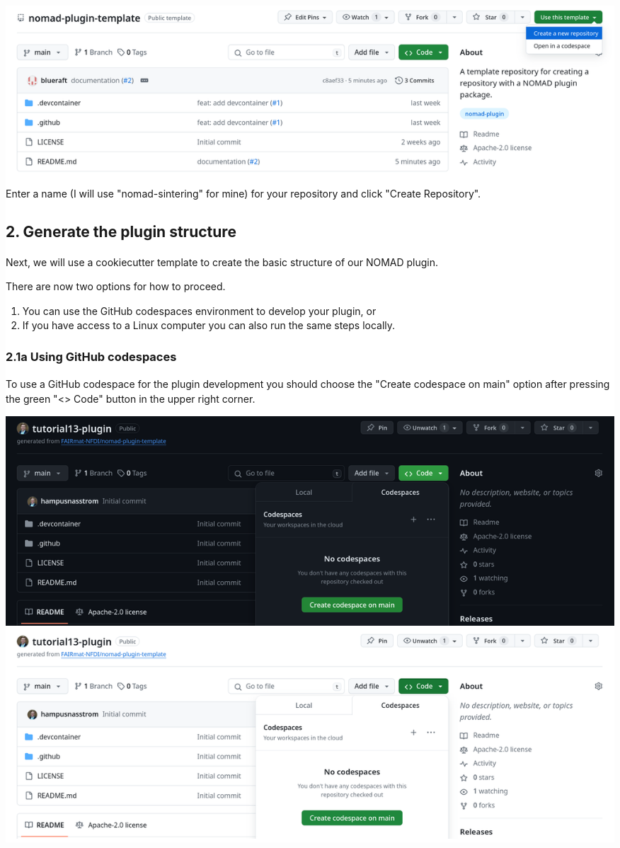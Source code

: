 ![Use template](./images/use_template_light.png#gh-light-mode-only)

Enter a name (I will use "nomad-sintering" for mine) for your repository and click
"Create Repository".

## 2. Generate the plugin structure
Next, we will use a cookiecutter template to create the basic structure of our NOMAD
plugin.

There are now two options for how to proceed.
1. You can use the GitHub codespaces environment to develop your plugin, or
2. If you have access to a Linux computer you can also run the same steps locally.

### 2.1a Using GitHub codespaces
To use a GitHub codespace for the plugin development you should choose the "Create
codespace on main" option after pressing the green "<> Code" button in the upper right
corner.

![Use codepace](./images/codespace_dark.png#gh-dark-mode-only)
![Use codespace](./images/codespace_light.png#gh-light-mode-only)
